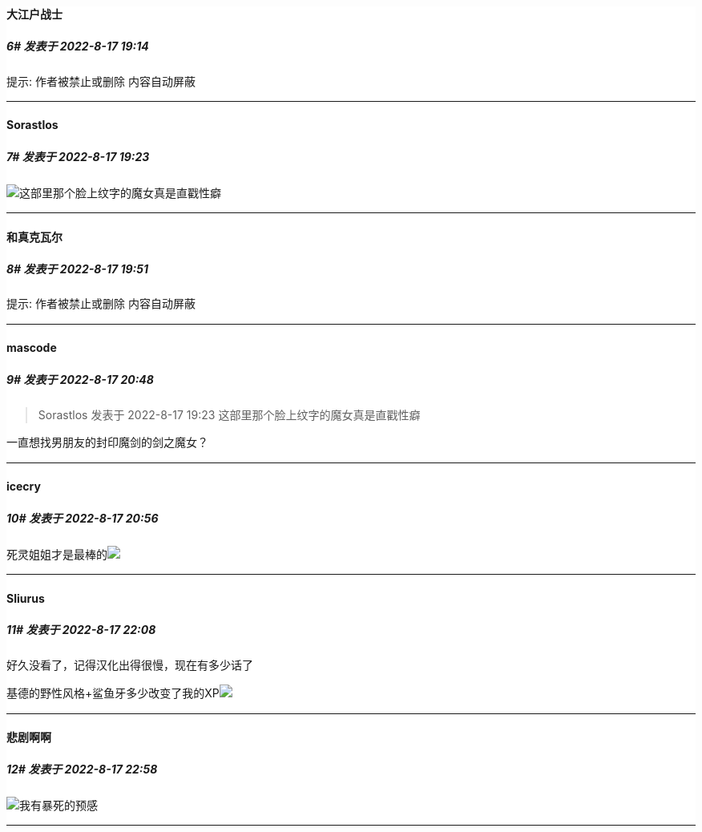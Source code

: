 ####  大江户战士  
##### 6#       发表于 2022-8-17 19:14

提示: 作者被禁止或删除 内容自动屏蔽

*****

####  Sorastlos  
##### 7#       发表于 2022-8-17 19:23

<img src="https://static.saraba1st.com/image/smiley/face2017/073.png" referrerpolicy="no-referrer">这部里那个脸上纹字的魔女真是直戳性癖

*****

####  和真克瓦尔  
##### 8#       发表于 2022-8-17 19:51

提示: 作者被禁止或删除 内容自动屏蔽

*****

####  mascode  
##### 9#       发表于 2022-8-17 20:48

<blockquote>Sorastlos 发表于 2022-8-17 19:23
这部里那个脸上纹字的魔女真是直戳性癖</blockquote>
一直想找男朋友的封印魔剑的剑之魔女？

*****

####  icecry  
##### 10#       发表于 2022-8-17 20:56

死灵姐姐才是最棒的<img src="https://static.saraba1st.com/image/smiley/face2017/074.png" referrerpolicy="no-referrer">

*****

####  Sliurus  
##### 11#       发表于 2022-8-17 22:08

好久没看了，记得汉化出得很慢，现在有多少话了

基德的野性风格+鲨鱼牙多少改变了我的XP<img src="https://static.saraba1st.com/image/smiley/face2017/075.png" referrerpolicy="no-referrer">

*****

####  悲剧啊啊  
##### 12#       发表于 2022-8-17 22:58

<img src="https://static.saraba1st.com/image/smiley/face2017/067.png" referrerpolicy="no-referrer">我有暴死的预感

*****
